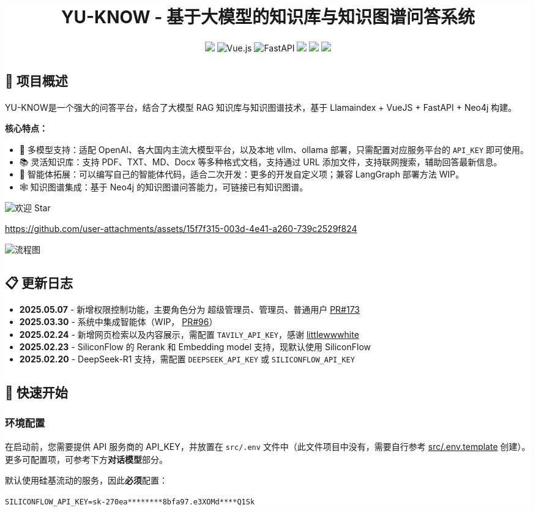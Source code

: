 <h1 align="center">YU-KNOW - 基于大模型的知识库与知识图谱问答系统</h1>
<div align="center">

![](https://img.shields.io/badge/Docker-2496ED?style=flat&logo=docker&logoColor=ffffff)
![Vue.js](https://img.shields.io/badge/vuejs-%2335495e.svg?style=flat&logo=vuedotjs&logoColor=%234FC08D)
![FastAPI](https://img.shields.io/badge/FastAPI-005571?style=flat&logo=fastapi)
![](https://img.shields.io/github/issues/xerrors/YU-KNOW?color=F48D73)
![](https://img.shields.io/github/license/bitcookies/winrar-keygen.svg?logo=github)
![](https://img.shields.io/github/stars/xerrors/YU-KNOW)

</div>

## 📝 项目概述

YU-KNOW是一个强大的问答平台，结合了大模型 RAG 知识库与知识图谱技术，基于 Llamaindex + VueJS + FastAPI + Neo4j 构建。

**核心特点：**

- 🤖 多模型支持：适配 OpenAI、各大国内主流大模型平台，以及本地 vllm、ollama 部署，只需配置对应服务平台的 `API_KEY` 即可使用。
- 📚 灵活知识库：支持 PDF、TXT、MD、Docx 等多种格式文档，支持通过 URL 添加文件，支持联网搜索，辅助回答最新信息。
- 🤖 智能体拓展：可以编写自己的智能体代码，适合二次开发：更多的开发自定义项；兼容 LangGraph 部署方法 WIP。
- 🕸️ 知识图谱集成：基于 Neo4j 的知识图谱问答能力，可链接已有知识图谱。

![欢迎 Star](https://github.com/user-attachments/assets/a9ea624a-7b95-4bc1-a3c7-bfec6c587b5c)

https://github.com/user-attachments/assets/15f7f315-003d-4e41-a260-739c2529f824

![流程图](https://github.com/user-attachments/assets/75010511-4ac5-4924-8268-fea9a589839c)

## 📋 更新日志

- **2025.05.07** - 新增权限控制功能，主要角色分为 超级管理员、管理员、普通用户 [PR#173](https://github.com/xerrors/YU-KNOW/pull/173)
- **2025.03.30** - 系统中集成智能体（WIP， [PR#96](https://github.com/xerrors/YU-KNOW/pull/96)）
- **2025.02.24** - 新增网页检索以及内容展示，需配置 `TAVILY_API_KEY`，感谢 [littlewwwhite](https://github.com/littlewwwhite)
- **2025.02.23** - SiliconFlow 的 Rerank 和 Embedding model 支持，现默认使用 SiliconFlow
- **2025.02.20** - DeepSeek-R1 支持，需配置 `DEEPSEEK_API_KEY` 或 `SILICONFLOW_API_KEY`

## 🚀 快速开始

### 环境配置

在启动前，您需要提供 API 服务商的 API_KEY，并放置在 `src/.env` 文件中（此文件项目中没有，需要自行参考 [src/.env.template](src/.env.template) 创建）。更多可配置项，可参考下方**对话模型**部分。

默认使用硅基流动的服务，因此**必须**配置：

```
SILICONFLOW_API_KEY=sk-270ea********8bfa97.e3XOMd****Q1Sk
```
